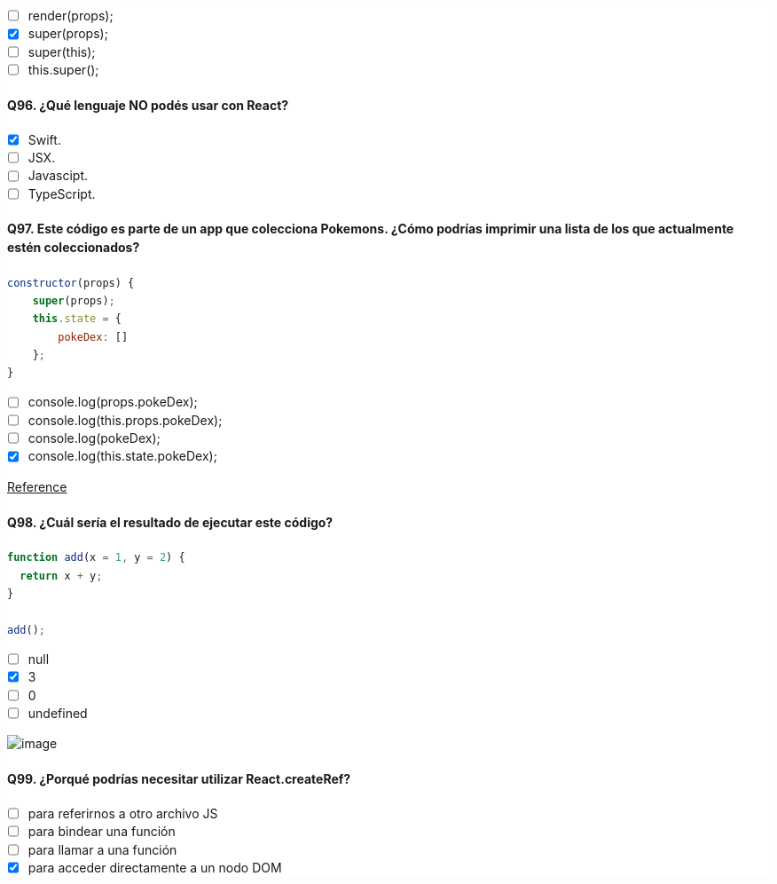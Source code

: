 - [ ] render(props);
- [x] super(props);
- [ ] super(this);
- [ ] this.super();

#### Q96. ¿Qué lenguaje NO podés usar con React?

- [x] Swift.
- [ ] JSX.
- [ ] Javascipt.
- [ ] TypeScript.

#### Q97. Este código es parte de un app que colecciona Pokemons. ¿Cómo podrías imprimir una lista de los que actualmente estén coleccionados?

```javascript
constructor(props) {
    super(props);
    this.state = {
        pokeDex: []
    };
}
```

- [ ] console.log(props.pokeDex);
- [ ] console.log(this.props.pokeDex);
- [ ] console.log(pokeDex);
- [x] console.log(this.state.pokeDex);

[Reference](https://www.digitalocean.com/community/tutorials/how-to-manage-state-on-react-class-components#step-3-setting-state-from-a-static-value)

#### Q98. ¿Cuál sería el resultado de ejecutar este código?

```javascript
function add(x = 1, y = 2) {
  return x + y;
}

add();
```

- [ ] null
- [x] 3
- [ ] 0
- [ ] undefined

![image](https://user-images.githubusercontent.com/62549240/160531605-bf8790d5-5eb9-4291-a9bd-4232f2fd7b6e.png)

#### Q99. ¿Porqué podrías necesitar utilizar React.createRef?

- [ ] para referirnos a otro archivo JS
- [ ] para bindear una función
- [ ] para llamar a una función
- [x] para acceder directamente a un nodo DOM
